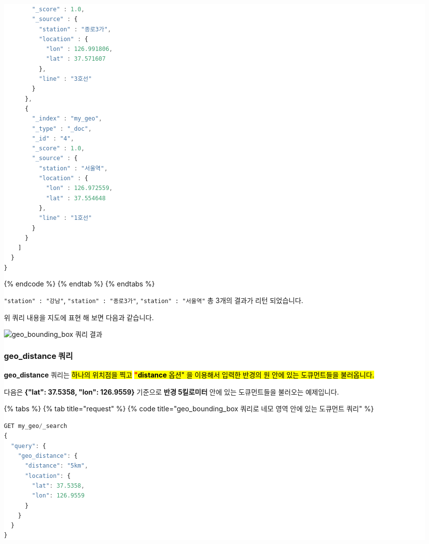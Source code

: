 ```javascript
        "_score" : 1.0,
        "_source" : {
          "station" : "종로3가",
          "location" : {
            "lon" : 126.991806,
            "lat" : 37.571607
          },
          "line" : "3호선"
        }
      },
      {
        "_index" : "my_geo",
        "_type" : "_doc",
        "_id" : "4",
        "_score" : 1.0,
        "_source" : {
          "station" : "서울역",
          "location" : {
            "lon" : 126.972559,
            "lat" : 37.554648
          },
          "line" : "1호선"
        }
      }
    ]
  }
}
```
{% endcode %}
{% endtab %}
{% endtabs %}

`"station" : "강남"`, `"station" : "종로3가"`, `"station" : "서울역"` 총 3개의 결과가 리턴 되었습니다.&#x20;

위 쿼리 내용을 지도에 표현 해 보면 다음과 같습니다.

![geo\_bounding\_box 쿼리 결과](../../.gitbook/assets/07-04.png)

### geo\_distance 쿼리

**geo\_distance** 쿼리는 <mark style="background-color:yellow;">하나의 위치점을 찍고</mark> <mark style="color:red;">**"**</mark><mark style="color:red;"><mark style="background-color:yellow;">**distance**<mark style="background-color:yellow;"></mark> <mark style="color:red;"><mark style="background-color:yellow;"> </mark><mark style="color:red;"><mark style="background-color:yellow;">옵션"<mark style="background-color:yellow;"></mark> <mark style="background-color:yellow;"></mark><mark style="background-color:yellow;">을 이용해서 입력한 반경의 원 안에 있는 도큐먼트들</mark>을 불러옵니다.&#x20;

다음은 **{"lat": 37.5358, "lon": 126.9559}** 기준으로 **반경 5킬로미터** 안에 있는 도큐먼트들을 불러오는 예제입니다.

{% tabs %}
{% tab title="request" %}
{% code title="geo_bounding_box 쿼리로 네모 영역 안에 있는 도큐먼트 쿼리" %}
```javascript
GET my_geo/_search
{
  "query": {
    "geo_distance": {
      "distance": "5km",
      "location": {
        "lat": 37.5358,
        "lon": 126.9559
      }
    }
  }
}
```